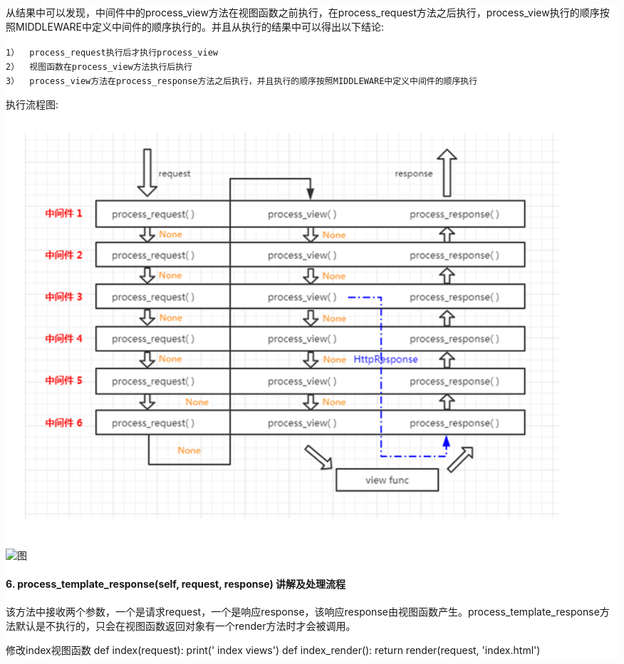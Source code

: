 从结果中可以发现，中间件中的process_view方法在视图函数之前执行，在process_request方法之后执行，process_view执行的顺序按照MIDDLEWARE中定义中间件的顺序执行的。并且从执行的结果中可以得出以下结论:
	
	1）	process_request执行后才执行process_view
	2）	视图函数在process_view方法执行后执行
	3）	process_view方法在process_response方法之后执行，并且执行的顺序按照MIDDLEWARE中定义中间件的顺序执行

执行流程图:

![图](../images/process_request与process_response与process_view.png)

![图](process_request与process_response与process_view_response)

#### 6.	process_template_response(self, request, response) 讲解及处理流程

该方法中接收两个参数，一个是请求request，一个是响应response，该响应response由视图函数产生。process_template_response方法默认是不执行的，只会在视图函数返回对象有一个render方法时才会被调用。

修改index视图函数
	def index(request):
		print(' index views')
	    def index_render():
	        return render(request, 'index.html')
	